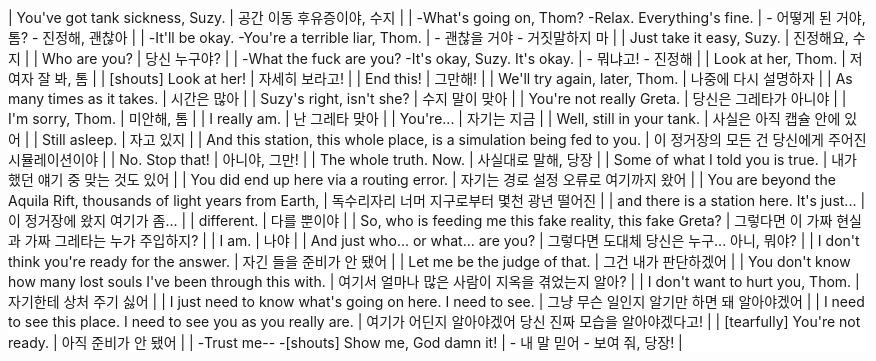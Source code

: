 | You've got tank sickness, Suzy.                              | ‎공간 이동 후유증이야, 수지                                   |
| -What's going on, Thom? -Relax. Everything's fine.           | ‎- 어떻게 된 거야, 톰? ‎- 진정해, 괜찮아                       |
| -It'll be okay. -You're a terrible liar, Thom.               | ‎- 괜찮을 거야 ‎- 거짓말하지 마                                |
| Just take it easy, Suzy.                                     | ‎진정해요, 수지                                               |
| Who are you?                                                 | ‎당신 누구야?                                                 |
| -What the fuck are you? -It's okay, Suzy. It's okay.         | ‎- 뭐냐고! ‎- 진정해                                           |
| Look at her, Thom.                                           | ‎저 여자 잘 봐, 톰                                            |
| [shouts] Look at her!                                        | ‎자세히 보라고!                                               |
| End this!                                                    | ‎그만해!                                                      |
| We'll try again, later, Thom.                                | ‎나중에 다시 설명하자                                         |
| As many times as it takes.                                   | ‎시간은 많아                                                  |
| Suzy's right, isn't she?                                     | ‎수지 말이 맞아                                               |
| You're not really Greta.                                     | ‎당신은 그레타가 아니야                                       |
| I'm sorry, Thom.                                             | ‎미안해, 톰                                                   |
| I really am.                                                 | ‎난 그레타 맞아                                               |
| You're...                                                    | ‎자기는 지금                                                  |
| Well, still in your tank.                                    | ‎사실은 아직 캡슐 안에 있어                                   |
| Still asleep.                                                | ‎자고 있지                                                    |
| And this station, this whole place, is a simulation being fed to you. | ‎이 정거장의 모든 건 ‎당신에게 주어진 시뮬레이션이야           |
| No. Stop that!                                               | ‎아니야, 그만!                                                |
| The whole truth. Now.                                        | ‎사실대로 말해, 당장                                          |
| Some of what I told you is true.                             | ‎내가 했던 얘기 중 ‎맞는 것도 있어                             |
| You did end up here via a routing error.                     | ‎자기는 경로 설정 오류로 ‎여기까지 왔어                        |
| You are beyond the Aquila Rift, thousands of light years from Earth, | ‎독수리자리 너머 ‎지구로부터 몇천 광년 떨어진                  |
| and there is a station here. It's just...                    | ‎이 정거장에 왔지 ‎여기가 좀...                                |
| different.                                                   | ‎다를 뿐이야                                                  |
| So, who is feeding me this fake reality, this fake Greta?    | ‎그렇다면 이 가짜 현실과 ‎가짜 그레타는 누가 주입하지?         |
| I am.                                                        | ‎나야                                                         |
| And just who... or what... are you?                          | ‎그렇다면 도대체 ‎당신은 누구... 아니, 뭐야?                   |
| I don't think you're ready for the answer.                   | ‎자긴 들을 준비가 안 됐어                                     |
| Let me be the judge of that.                                 | ‎그건 내가 판단하겠어                                         |
| You don't know how many lost souls I've been through this with. | ‎여기서 얼마나 많은 사람이 ‎지옥을 겪었는지 알아?              |
| I don't want to hurt you, Thom.                              | ‎자기한테 상처 주기 싫어                                      |
| I just need to know what's going on here. I need to see.     | ‎그냥 무슨 일인지 알기만 하면 돼 ‎알아야겠어                   |
| I need to see this place. I need to see you as you really are. | ‎여기가 어딘지 알아야겠어 ‎당신 진짜 모습을 알아야겠다고!      |
| [tearfully] You're not ready.                                | ‎아직 준비가 안 됐어                                          |
| -Trust me-- -[shouts] Show me, God damn it!                  | ‎- 내 말 믿어 ‎- 보여 줘, 당장!                                |